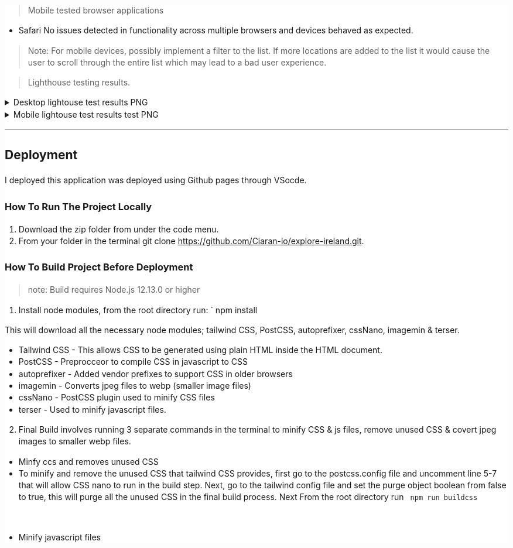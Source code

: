 > Mobile tested browser applications

- Safari
  No issues detected in functionality across multiple browsers and devices behaved as expected.

> Note: For mobile devices, possibly implement a filter to the list. If more locations are added to the list it would cause the user to scroll through the entire list which may lead to a bad user experience.

> Lighthouse testing results.

 <details><summary>Desktop lightouse test results PNG</summary></details>

 <details><summary>Mobile lightouse test results test PNG</summary></details>

---

## Deployment

I deployed this application was deployed using Github pages through VSocde.

### How To Run The Project Locally

1. Download the zip folder from under the code menu.
2. From your folder in the terminal git clone https://github.com/Ciaran-io/explore-ireland.git.

### How To Build Project Before Deployment

> note: Build requires Node.js 12.13.0 or higher

1. Install node modules, from the root directory run:
   ` npm install

This will download all the necessary node modules; tailwind CSS, PostCSS, autoprefixer, cssNano, imagemin & terser.

- Tailwind CSS - This allows CSS to be generated using plain HTML inside the HTML document.
- PostCSS - Preprocceor to compile CSS in javascript to CSS
- autoprefixer - Added vendor prefixes to support CSS in older browsers
- imagemin - Converts jpeg files to webp (smaller image files)
- cssNano - PostCSS plugin used to minify CSS files
- terser - Used to minify javascript files.

2. Final Build involves running 3 separate commands in the terminal to minify CSS & js files, remove unused CSS & covert jpeg images to smaller webp files.

- Minfy ccs and removes unused CSS
- To minify and remove the unused CSS that tailwind CSS provides, first go to the postcss.config file and uncomment line 5-7 that will allow CSS nano to run in the build step. Next, go to the tailwind config file and set the purge object boolean from false to true, this will purge all the unused CSS in the final build process.
  Next From the root directory run ` npm run buildcss`

<br>

- Minify javascript files

